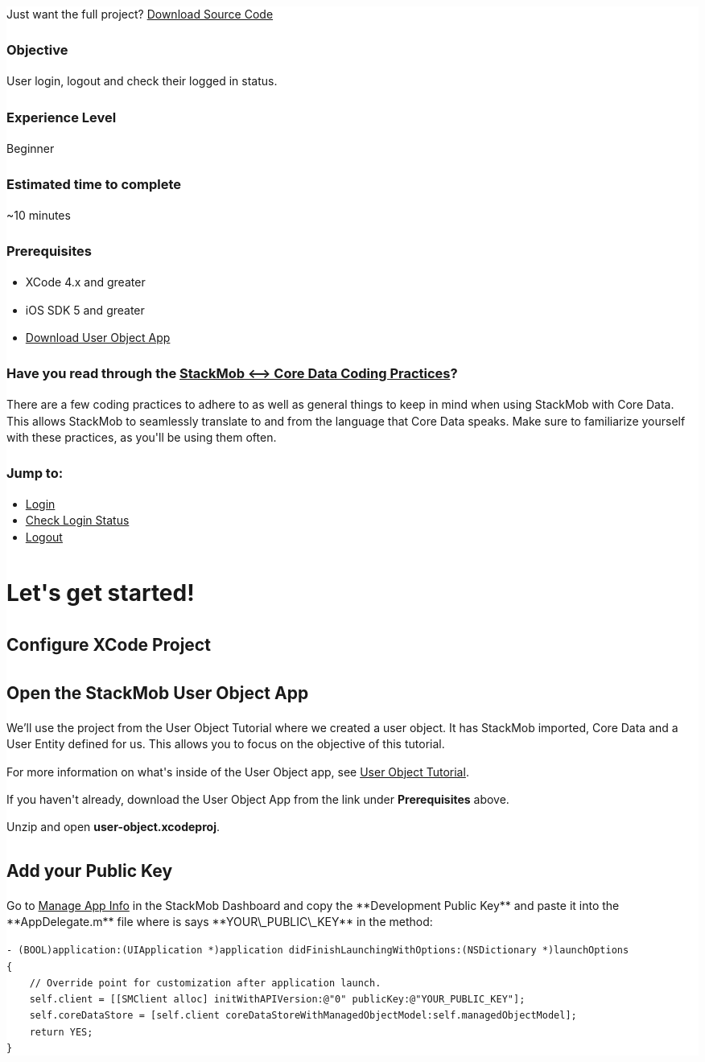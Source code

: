 Just want the full project? <a href="https://s3.amazonaws.com/static.stackmob.com/tutorial-source-code/ios/user-authentication.zip" class="gs-button green-text"><i class="icon-download-alt icon-medium"></i> Download Source Code</a>

<h3>Objective</h3>

User login, logout and check their logged in status.

<h3>Experience Level</h3>
Beginner

<h3>Estimated time to complete</h3>
~10 minutes

<h3>Prerequisites</h3>

* XCode 4.x and greater

* iOS SDK 5 and greater

* [Download User Object App](https://s3.amazonaws.com/static.stackmob.com/tutorial-source-code/ios/user-object.zip)

<h3>Have you read through the <a href="http://stackmob.github.com/stackmob-ios-sdk/#coding_practices" target="_blank">StackMob <—> Core Data Coding Practices</a>?</h3>

There are a few coding practices to adhere to as well as general things to keep in mind when using StackMob with Core Data. This allows StackMob to seamlessly translate to and from the language that Core Data speaks. Make sure to familiarize yourself with these practices, as you'll be using them often.

<h3>Jump to:</h3>

* <a href="#login">Login</a>
* <a href="#login_status">Check Login Status</a>
* <a href="#logout">Logout</a>

<h1>Let's get started!</h1>

<h2>Configure XCode Project</h2>

<h2>Open the StackMob User Object App</h2>

We’ll use the project from the User Object Tutorial where we created a user object.  It has StackMob imported, Core Data and a User Entity defined for us.    This allows you to focus on the objective of this tutorial.

For more information on what's inside of the User Object app, see <a href="https://developer.stackmob.com/tutorials/ios/Create-a-User-Object" target="_blank">User Object Tutorial</a>.

If you haven't already, download the User Object App from the link under **Prerequisites** above. 

Unzip and open **user-object.xcodeproj**.

<h2>Add your Public Key</h2>
Go to <a href="https://dashboard.stackmob.com/settings" target="_blank">Manage App Info</a> in the StackMob Dashboard and copy the **Development Public Key** and paste it  into the **AppDelegate.m** file where is says **YOUR\_PUBLIC\_KEY** in the method:

```obj-c,4
- (BOOL)application:(UIApplication *)application didFinishLaunchingWithOptions:(NSDictionary *)launchOptions
{
    // Override point for customization after application launch.
    self.client = [[SMClient alloc] initWithAPIVersion:@"0" publicKey:@"YOUR_PUBLIC_KEY"];
    self.coreDataStore = [self.client coreDataStoreWithManagedObjectModel:self.managedObjectModel];
    return YES;
}
```
